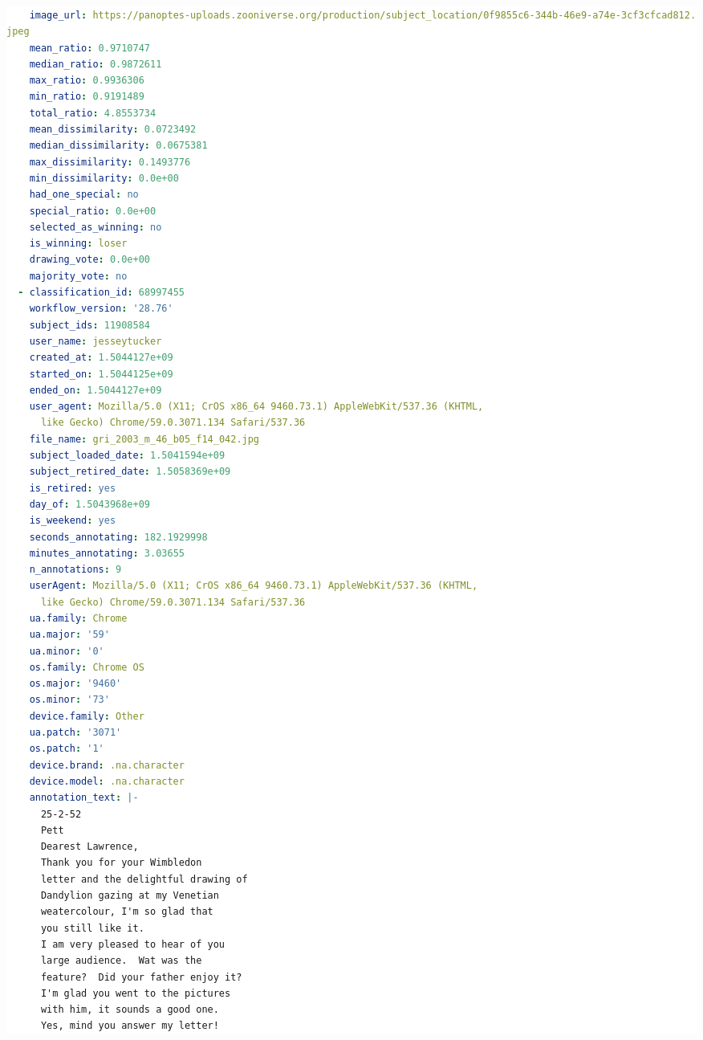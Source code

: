 ```yaml
    image_url: https://panoptes-uploads.zooniverse.org/production/subject_location/0f9855c6-344b-46e9-a74e-3cf3cfcad812.jpeg
    mean_ratio: 0.9710747
    median_ratio: 0.9872611
    max_ratio: 0.9936306
    min_ratio: 0.9191489
    total_ratio: 4.8553734
    mean_dissimilarity: 0.0723492
    median_dissimilarity: 0.0675381
    max_dissimilarity: 0.1493776
    min_dissimilarity: 0.0e+00
    had_one_special: no
    special_ratio: 0.0e+00
    selected_as_winning: no
    is_winning: loser
    drawing_vote: 0.0e+00
    majority_vote: no
  - classification_id: 68997455
    workflow_version: '28.76'
    subject_ids: 11908584
    user_name: jesseytucker
    created_at: 1.5044127e+09
    started_on: 1.5044125e+09
    ended_on: 1.5044127e+09
    user_agent: Mozilla/5.0 (X11; CrOS x86_64 9460.73.1) AppleWebKit/537.36 (KHTML,
      like Gecko) Chrome/59.0.3071.134 Safari/537.36
    file_name: gri_2003_m_46_b05_f14_042.jpg
    subject_loaded_date: 1.5041594e+09
    subject_retired_date: 1.5058369e+09
    is_retired: yes
    day_of: 1.5043968e+09
    is_weekend: yes
    seconds_annotating: 182.1929998
    minutes_annotating: 3.03655
    n_annotations: 9
    userAgent: Mozilla/5.0 (X11; CrOS x86_64 9460.73.1) AppleWebKit/537.36 (KHTML,
      like Gecko) Chrome/59.0.3071.134 Safari/537.36
    ua.family: Chrome
    ua.major: '59'
    ua.minor: '0'
    os.family: Chrome OS
    os.major: '9460'
    os.minor: '73'
    device.family: Other
    ua.patch: '3071'
    os.patch: '1'
    device.brand: .na.character
    device.model: .na.character
    annotation_text: |-
      25-2-52
      Pett
      Dearest Lawrence,
      Thank you for your Wimbledon
      letter and the delightful drawing of
      Dandylion gazing at my Venetian
      weatercolour, I'm so glad that
      you still like it.
      I am very pleased to hear of you
      large audience.  Wat was the
      feature?  Did your father enjoy it?
      I'm glad you went to the pictures
      with him, it sounds a good one.
      Yes, mind you answer my letter!
```